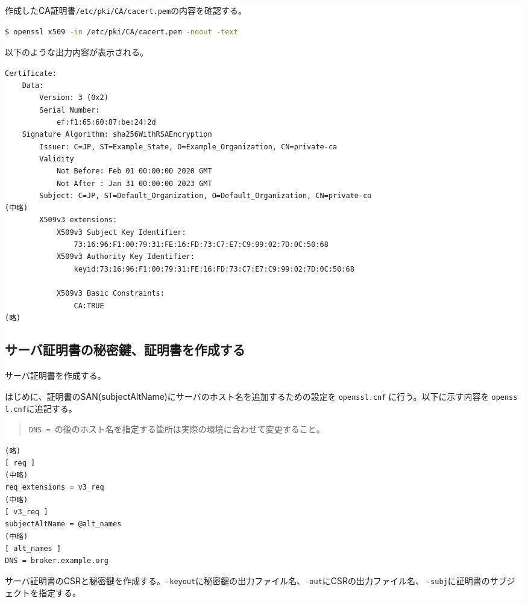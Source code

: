 作成したCA証明書`/etc/pki/CA/cacert.pem`の内容を確認する。

```bash
$ openssl x509 -in /etc/pki/CA/cacert.pem -noout -text
```

以下のような出力内容が表示される。

```
Certificate:
    Data:
        Version: 3 (0x2)
        Serial Number:
            ef:f1:65:60:87:be:24:2d
    Signature Algorithm: sha256WithRSAEncryption
        Issuer: C=JP, ST=Example_State, O=Example_Organization, CN=private-ca
        Validity
            Not Before: Feb 01 00:00:00 2020 GMT
            Not After : Jan 31 00:00:00 2023 GMT
        Subject: C=JP, ST=Default_Organization, O=Default_Organization, CN=private-ca
(中略)
        X509v3 extensions:
            X509v3 Subject Key Identifier:
                73:16:96:F1:00:79:31:FE:16:FD:73:C7:E7:C9:99:02:7D:0C:50:68
            X509v3 Authority Key Identifier:
                keyid:73:16:96:F1:00:79:31:FE:16:FD:73:C7:E7:C9:99:02:7D:0C:50:68

            X509v3 Basic Constraints:
                CA:TRUE
(略)
```

## サーバ証明書の秘密鍵、証明書を作成する

サーバ証明書を作成する。

はじめに、証明書のSAN(subjectAltName)にサーバのホスト名を追加するための設定を `openssl.cnf` に行う。以下に示す内容を `openssl.cnf`に追記する。
> `DNS = `の後のホスト名を指定する箇所は実際の環境に合わせて変更すること。

```
(略)
[ req ]
(中略)
req_extensions = v3_req
(中略)
[ v3_req ]
subjectAltName = @alt_names
(中略)
[ alt_names ]
DNS = broker.example.org
```

サーバ証明書のCSRと秘密鍵を作成する。`-keyout`に秘密鍵の出力ファイル名、`-out`にCSRの出力ファイル名、
`-subj`に証明書のサブジェクトを指定する。

